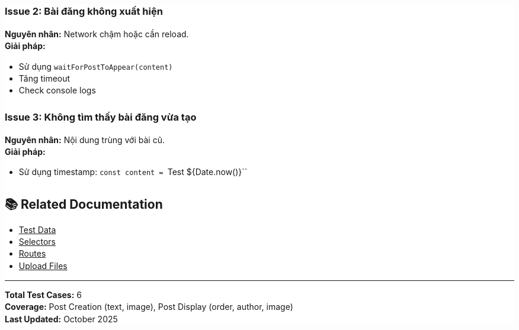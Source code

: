 ### Issue 2: Bài đăng không xuất hiện
**Nguyên nhân:** Network chậm hoặc cần reload.  
**Giải pháp:**
- Sử dụng `waitForPostToAppear(content)`
- Tăng timeout
- Check console logs

### Issue 3: Không tìm thấy bài đăng vừa tạo
**Nguyên nhân:** Nội dung trùng với bài cũ.  
**Giải pháp:**
- Sử dụng timestamp: `const content = `Test ${Date.now()}``

## 📚 Related Documentation

- [Test Data](../src/test-data/community.test-data.js)
- [Selectors](../src/constants/selectors.js)
- [Routes](../src/constants/routes.js)
- [Upload Files](../src/test-data/uploads/)

---

**Total Test Cases:** 6  
**Coverage:** Post Creation (text, image), Post Display (order, author, image)  
**Last Updated:** October 2025

